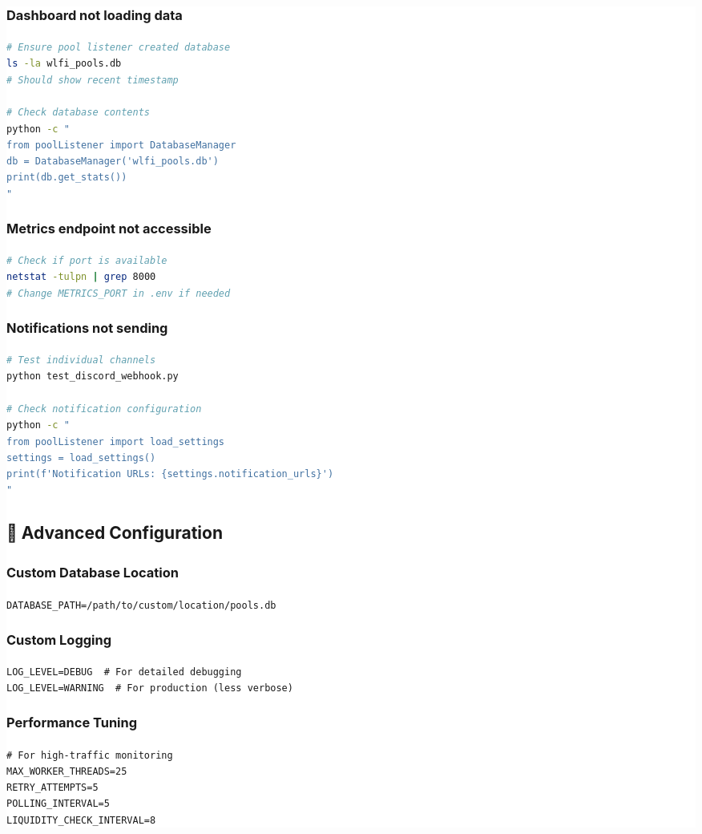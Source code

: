 ### Dashboard not loading data
```bash
# Ensure pool listener created database
ls -la wlfi_pools.db
# Should show recent timestamp

# Check database contents
python -c "
from poolListener import DatabaseManager
db = DatabaseManager('wlfi_pools.db')
print(db.get_stats())
"
```

### Metrics endpoint not accessible
```bash
# Check if port is available
netstat -tulpn | grep 8000
# Change METRICS_PORT in .env if needed
```

### Notifications not sending
```bash
# Test individual channels
python test_discord_webhook.py

# Check notification configuration
python -c "
from poolListener import load_settings
settings = load_settings()
print(f'Notification URLs: {settings.notification_urls}')
"
```

## 🔧 Advanced Configuration

### Custom Database Location
```env
DATABASE_PATH=/path/to/custom/location/pools.db
```

### Custom Logging
```env
LOG_LEVEL=DEBUG  # For detailed debugging
LOG_LEVEL=WARNING  # For production (less verbose)
```

### Performance Tuning
```env
# For high-traffic monitoring
MAX_WORKER_THREADS=25
RETRY_ATTEMPTS=5
POLLING_INTERVAL=5
LIQUIDITY_CHECK_INTERVAL=8
```
